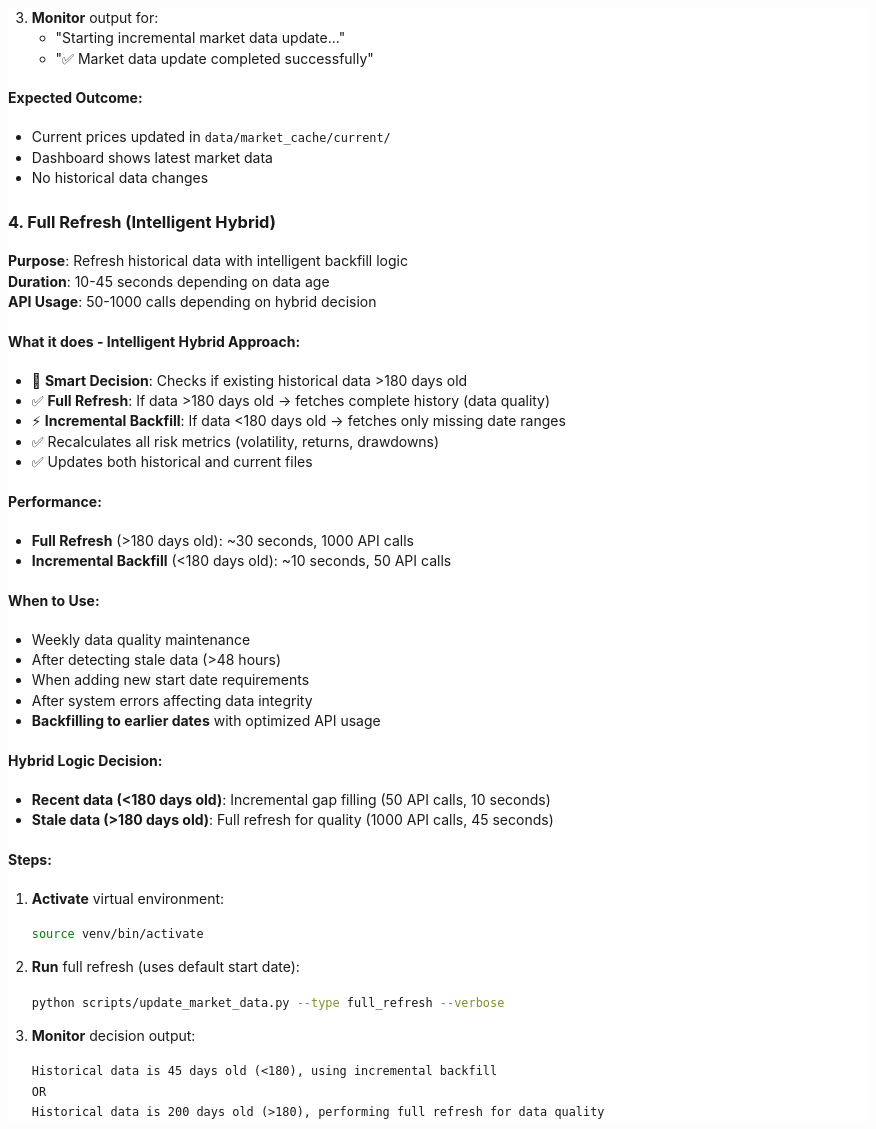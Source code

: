 3. **Monitor** output for:
   - "Starting incremental market data update..."
   - "✅ Market data update completed successfully"

#### Expected Outcome:
- Current prices updated in `data/market_cache/current/`
- Dashboard shows latest market data
- No historical data changes

### 4. Full Refresh (Intelligent Hybrid)

**Purpose**: Refresh historical data with intelligent backfill logic  
**Duration**: 10-45 seconds depending on data age  
**API Usage**: 50-1000 calls depending on hybrid decision

#### What it does - Intelligent Hybrid Approach:
- 🧠 **Smart Decision**: Checks if existing historical data >180 days old
- ✅ **Full Refresh**: If data >180 days old → fetches complete history (data quality)
- ⚡ **Incremental Backfill**: If data <180 days old → fetches only missing date ranges
- ✅ Recalculates all risk metrics (volatility, returns, drawdowns)
- ✅ Updates both historical and current files

#### Performance:
- **Full Refresh** (>180 days old): ~30 seconds, 1000 API calls
- **Incremental Backfill** (<180 days old): ~10 seconds, 50 API calls

#### When to Use:
- Weekly data quality maintenance
- After detecting stale data (>48 hours)
- When adding new start date requirements
- After system errors affecting data integrity
- **Backfilling to earlier dates** with optimized API usage

#### Hybrid Logic Decision:
- **Recent data (<180 days old)**: Incremental gap filling (50 API calls, 10 seconds)
- **Stale data (>180 days old)**: Full refresh for quality (1000 API calls, 45 seconds)

#### Steps:
1. **Activate** virtual environment:
   ```bash
   source venv/bin/activate
   ```

2. **Run** full refresh (uses default start date):
   ```bash
   python scripts/update_market_data.py --type full_refresh --verbose
   ```

3. **Monitor** decision output:
   ```
   Historical data is 45 days old (<180), using incremental backfill
   OR
   Historical data is 200 days old (>180), performing full refresh for data quality
   ```

